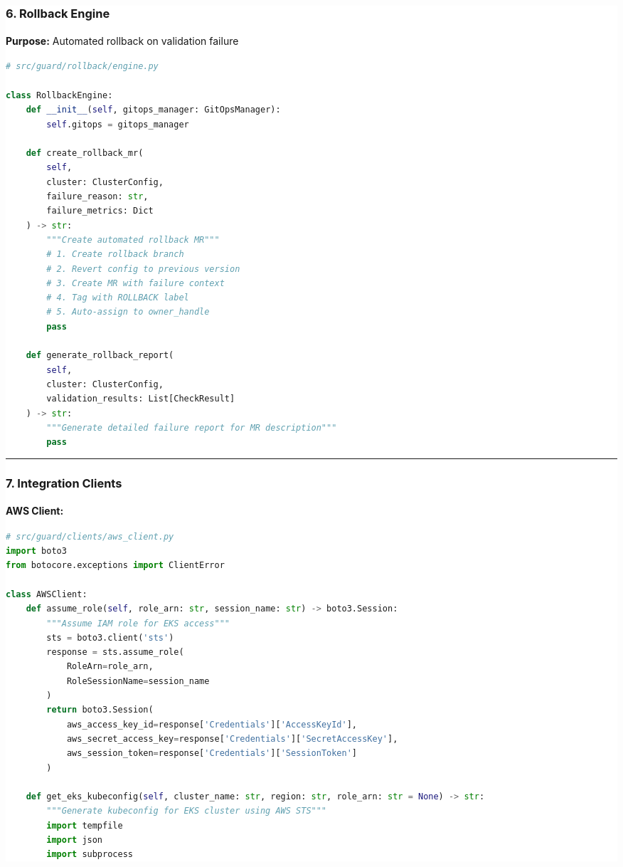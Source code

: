 
### 6. Rollback Engine

**Purpose:** Automated rollback on validation failure

```python
# src/guard/rollback/engine.py

class RollbackEngine:
    def __init__(self, gitops_manager: GitOpsManager):
        self.gitops = gitops_manager

    def create_rollback_mr(
        self,
        cluster: ClusterConfig,
        failure_reason: str,
        failure_metrics: Dict
    ) -> str:
        """Create automated rollback MR"""
        # 1. Create rollback branch
        # 2. Revert config to previous version
        # 3. Create MR with failure context
        # 4. Tag with ROLLBACK label
        # 5. Auto-assign to owner_handle
        pass

    def generate_rollback_report(
        self,
        cluster: ClusterConfig,
        validation_results: List[CheckResult]
    ) -> str:
        """Generate detailed failure report for MR description"""
        pass
```

---

### 7. Integration Clients

**AWS Client:**
```python
# src/guard/clients/aws_client.py
import boto3
from botocore.exceptions import ClientError

class AWSClient:
    def assume_role(self, role_arn: str, session_name: str) -> boto3.Session:
        """Assume IAM role for EKS access"""
        sts = boto3.client('sts')
        response = sts.assume_role(
            RoleArn=role_arn,
            RoleSessionName=session_name
        )
        return boto3.Session(
            aws_access_key_id=response['Credentials']['AccessKeyId'],
            aws_secret_access_key=response['Credentials']['SecretAccessKey'],
            aws_session_token=response['Credentials']['SessionToken']
        )

    def get_eks_kubeconfig(self, cluster_name: str, region: str, role_arn: str = None) -> str:
        """Generate kubeconfig for EKS cluster using AWS STS"""
        import tempfile
        import json
        import subprocess

```